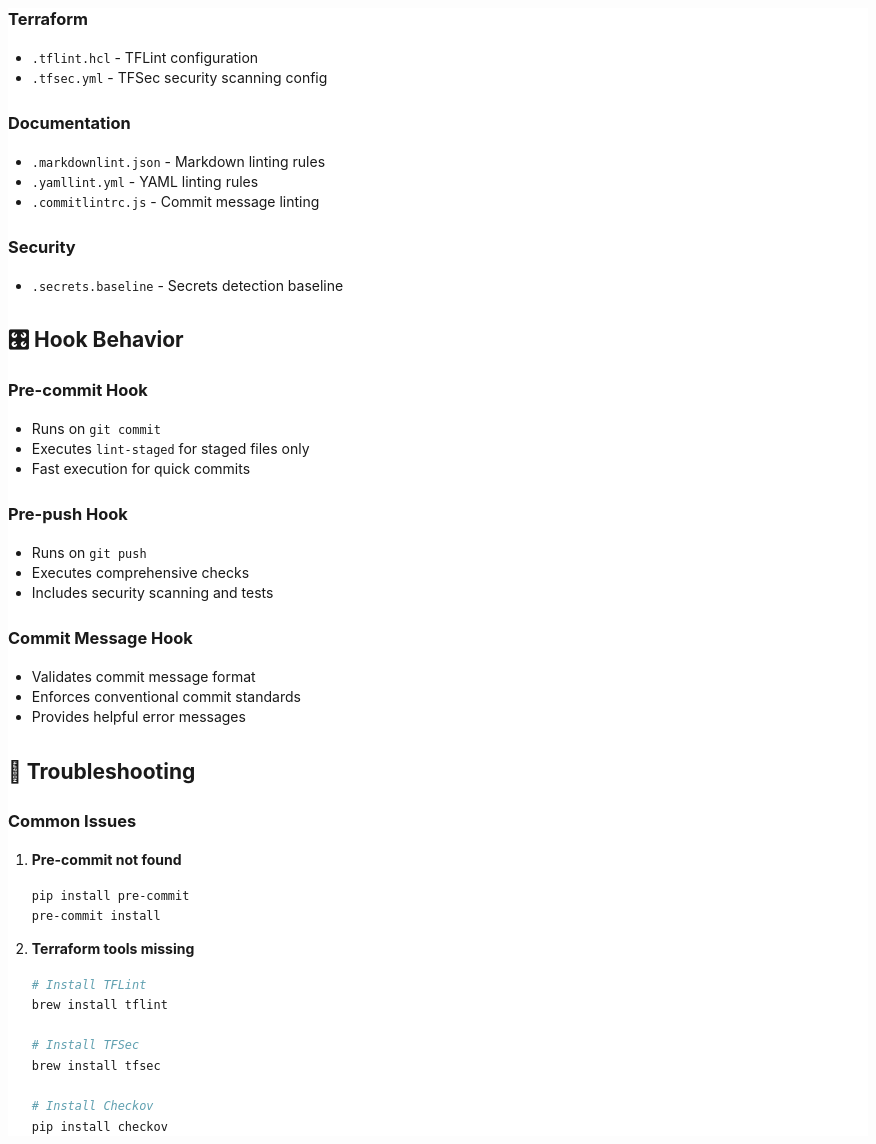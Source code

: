 ### Terraform

- `.tflint.hcl` - TFLint configuration
- `.tfsec.yml` - TFSec security scanning config

### Documentation

- `.markdownlint.json` - Markdown linting rules
- `.yamllint.yml` - YAML linting rules
- `.commitlintrc.js` - Commit message linting

### Security

- `.secrets.baseline` - Secrets detection baseline

## 🎛️ Hook Behavior

### Pre-commit Hook

- Runs on `git commit`
- Executes `lint-staged` for staged files only
- Fast execution for quick commits

### Pre-push Hook

- Runs on `git push`
- Executes comprehensive checks
- Includes security scanning and tests

### Commit Message Hook

- Validates commit message format
- Enforces conventional commit standards
- Provides helpful error messages

## 🚨 Troubleshooting

### Common Issues

1. **Pre-commit not found**

   ```bash
   pip install pre-commit
   pre-commit install
   ```

2. **Terraform tools missing**

   ```bash
   # Install TFLint
   brew install tflint

   # Install TFSec
   brew install tfsec

   # Install Checkov
   pip install checkov
   ```
